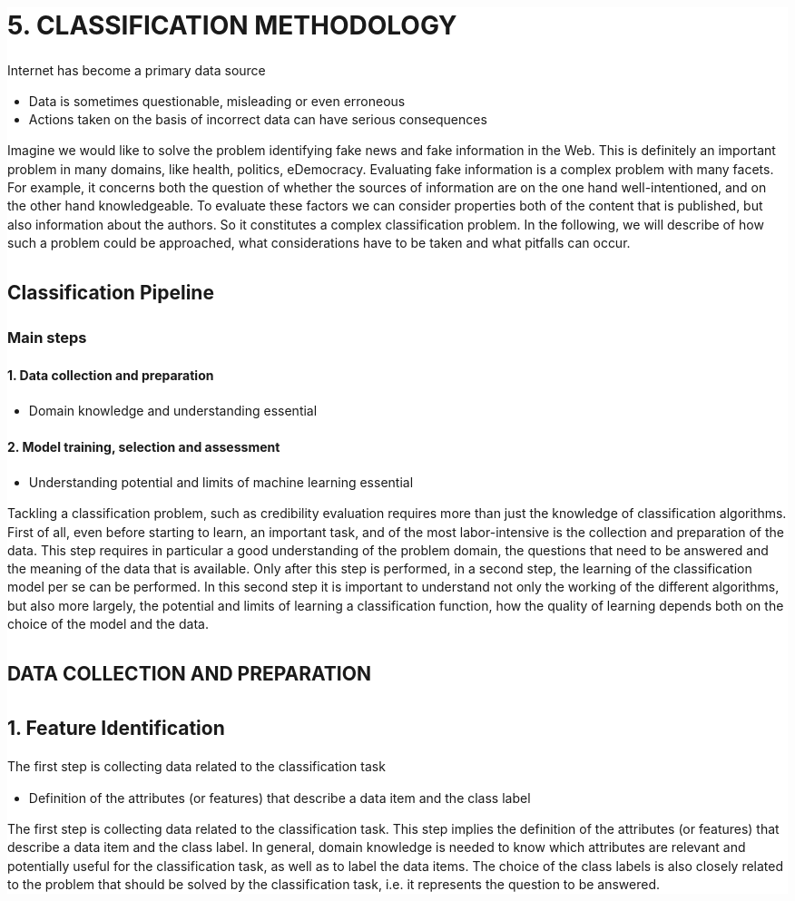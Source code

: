 # 5. CLASSIFICATION METHODOLOGY 

Internet has become a primary data source

- Data is sometimes questionable, misleading or even erroneous
- Actions taken on the basis of incorrect data can have serious consequences

Imagine we would like to solve the problem identifying fake news and fake information in the Web. This is definitely an important problem in many domains, like health, politics, eDemocracy. Evaluating fake information is a complex problem with many facets. For example, it concerns both the question of whether the sources of information are on the one hand well-intentioned, and on the other hand knowledgeable. To evaluate these factors we can consider properties both of the content that is published, but also information about the authors. So it constitutes a complex classification problem. In the following, we will describe of how such a problem could be approached, what considerations have to be taken and what pitfalls can occur.

## Classification Pipeline

### Main steps

#### 1. Data collection and preparation

- Domain knowledge and understanding essential


#### 2. Model training, selection and assessment

- Understanding potential and limits of machine learning essential

Tackling a classification problem, such as credibility evaluation requires more than just the knowledge of classification algorithms. First of all, even before starting to learn, an important task, and of the most labor-intensive is the collection and preparation of the data. This step requires in particular a good understanding of the problem domain, the questions that need to be answered and the meaning of the data that is available. Only after this step is performed, in a second step, the learning of the classification model per se can be performed. In this second step it is important to understand not only the working of the different algorithms, but also more largely, the potential and limits of learning a classification function, how the quality of learning depends both on the choice of the model and the data.

## DATA COLLECTION AND PREPARATION

## 1. Feature Identification

The first step is collecting data related to the classification task

- Definition of the attributes (or features) that describe a data item and the class label

The first step is collecting data related to the classification task. This step implies the definition of the attributes (or features) that describe a data item and the class label. In general, domain knowledge is needed to know which attributes are relevant and potentially useful for the classification task, as well as to label the data items. The choice of the class labels is also closely related to the problem that should be solved by the classification task, i.e. it represents the question to be answered.
